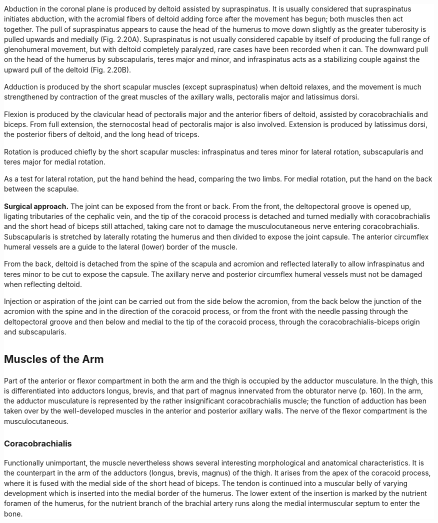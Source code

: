 Abduction in the coronal plane is produced by deltoid assisted by supraspinatus. It is usually considered that supraspinatus initiates abduction, with the acromial fibers of deltoid adding force after the movement has begun; both muscles then act together. The pull of supraspinatus appears to cause the head of the humerus to move down slightly as the greater tuberosity is pulled upwards and medially (Fig. 2.20A). Supraspinatus is not usually considered capable by itself of producing the full range of glenohumeral movement, but with deltoid completely paralyzed, rare cases have been recorded when it can. The downward pull on the head of the humerus by subscapularis, teres major and minor, and infraspinatus acts as a stabilizing couple against the upward pull of the deltoid (Fig. 2.20B).

Adduction is produced by the short scapular muscles (except supraspinatus) when deltoid relaxes, and the movement is much strengthened by contraction of the great muscles of the axillary walls, pectoralis major and latissimus dorsi.

Flexion is produced by the clavicular head of pectoralis major and the anterior fibers of deltoid, assisted by coracobrachialis and biceps. From full extension, the sternocostal head of pectoralis major is also involved. Extension is produced by latissimus dorsi, the posterior fibers of deltoid, and the long head of triceps.

Rotation is produced chiefly by the short scapular muscles: infraspinatus and teres minor for lateral rotation, subscapularis and teres major for medial rotation.

As a test for lateral rotation, put the hand behind the head, comparing the two limbs. For medial rotation, put the hand on the back between the scapulae.

**Surgical approach.** The joint can be exposed from the front or back. From the front, the deltopectoral groove is opened up, ligating tributaries of the cephalic vein, and the tip of the coracoid process is detached and turned medially with coracobrachialis and the short head of biceps still attached, taking care not to damage the musculocutaneous nerve entering coracobrachialis. Subscapularis is stretched by laterally rotating the humerus and then divided to expose the joint capsule. The anterior circumflex humeral vessels are a guide to the lateral (lower) border of the muscle.

From the back, deltoid is detached from the spine of the scapula and acromion and reflected laterally to allow infraspinatus and teres minor to be cut to expose the capsule. The axillary nerve and posterior circumflex humeral vessels must not be damaged when reflecting deltoid.

Injection or aspiration of the joint can be carried out from the side below the acromion, from the back below the junction of the acromion with the spine and in the direction of the coracoid process, or from the front with the needle passing through the deltopectoral groove and then below and medial to the tip of the coracoid process, through the coracobrachialis-biceps origin and subscapularis.

## Muscles of the Arm

Part of the anterior or flexor compartment in both the arm and the thigh is occupied by the adductor musculature. In the thigh, this is differentiated into adductors longus, brevis, and that part of magnus innervated from the obturator nerve (p. 160). In the arm, the adductor musculature is represented by the rather insignificant coracobrachialis muscle; the function of adduction has been taken over by the well-developed muscles in the anterior and posterior axillary walls. The nerve of the flexor compartment is the musculocutaneous.

### Coracobrachialis

Functionally unimportant, the muscle nevertheless shows several interesting morphological and anatomical characteristics. It is the counterpart in the arm of the adductors (longus, brevis, magnus) of the thigh. It arises from the apex of the coracoid process, where it is fused with the medial side of the short head of biceps. The tendon is continued into a muscular belly of varying development which is inserted into the medial border of the humerus. The lower extent of the insertion is marked by the nutrient foramen of the humerus, for the nutrient branch of the brachial artery runs along the medial intermuscular septum to enter the bone.
